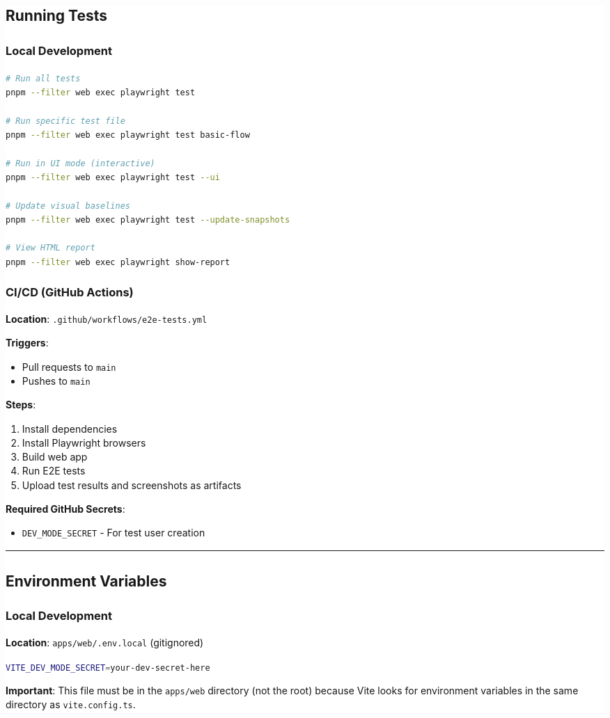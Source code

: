 
## Running Tests

### Local Development

```bash
# Run all tests
pnpm --filter web exec playwright test

# Run specific test file
pnpm --filter web exec playwright test basic-flow

# Run in UI mode (interactive)
pnpm --filter web exec playwright test --ui

# Update visual baselines
pnpm --filter web exec playwright test --update-snapshots

# View HTML report
pnpm --filter web exec playwright show-report
```

### CI/CD (GitHub Actions)

**Location**: `.github/workflows/e2e-tests.yml`

**Triggers**:
- Pull requests to `main`
- Pushes to `main`

**Steps**:
1. Install dependencies
2. Install Playwright browsers
3. Build web app
4. Run E2E tests
5. Upload test results and screenshots as artifacts

**Required GitHub Secrets**:
- `DEV_MODE_SECRET` - For test user creation

---

## Environment Variables

### Local Development
**Location**: `apps/web/.env.local` (gitignored)

```bash
VITE_DEV_MODE_SECRET=your-dev-secret-here
```

**Important**: This file must be in the `apps/web` directory (not the root) because Vite looks for environment variables in the same directory as `vite.config.ts`.
